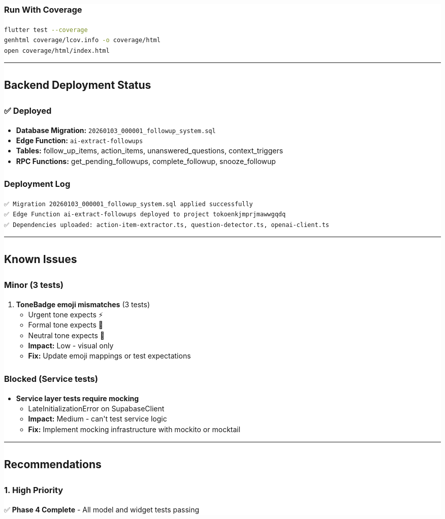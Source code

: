 ### Run With Coverage
```bash
flutter test --coverage
genhtml coverage/lcov.info -o coverage/html
open coverage/html/index.html
```

---

## Backend Deployment Status

### ✅ Deployed
- **Database Migration:** `20260103_000001_followup_system.sql`
- **Edge Function:** `ai-extract-followups`
- **Tables:** follow_up_items, action_items, unanswered_questions, context_triggers
- **RPC Functions:** get_pending_followups, complete_followup, snooze_followup

### Deployment Log
```
✅ Migration 20260103_000001_followup_system.sql applied successfully
✅ Edge Function ai-extract-followups deployed to project tokoenkjmprjmawwgqdq
✅ Dependencies uploaded: action-item-extractor.ts, question-detector.ts, openai-client.ts
```

---

## Known Issues

### Minor (3 tests)
1. **ToneBadge emoji mismatches** (3 tests)
   - Urgent tone expects ⚡
   - Formal tone expects 👔
   - Neutral tone expects 💬
   - **Impact:** Low - visual only
   - **Fix:** Update emoji mappings or test expectations

### Blocked (Service tests)
- **Service layer tests require mocking**
  - LateInitializationError on SupabaseClient
  - **Impact:** Medium - can't test service logic
  - **Fix:** Implement mocking infrastructure with mockito or mocktail

---

## Recommendations

### 1. High Priority
✅ **Phase 4 Complete** - All model and widget tests passing
